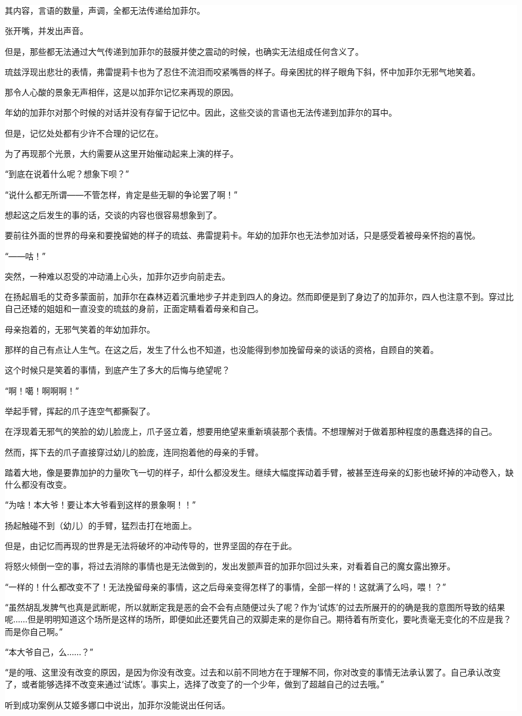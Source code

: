 其内容，言语的数量，声调，全都无法传递给加菲尔。

张开嘴，并发出声音。

但是，那些都无法通过大气传递到加菲尔的鼓膜并使之震动的时候，也确实无法组成任何含义了。

琉兹浮现出悲壮的表情，弗雷提莉卡也为了忍住不流泪而咬紧嘴唇的样子。母亲困扰的样子眼角下斜，怀中加菲尔无邪气地笑着。

那令人心酸的景象无声相伴，这是以加菲尔记忆来再现的原因。

年幼的加菲尔对那个时候的对话并没有存留于记忆中。因此，这些交谈的言语也无法传递到加菲尔的耳中。

但是，记忆处处都有少许不合理的记忆在。

为了再现那个光景，大约需要从这里开始催动起来上演的样子。

“到底在说着什么呢？想象下呗？”

“说什么都无所谓——不管怎样，肯定是些无聊的争论罢了啊！”

想起这之后发生的事的话，交谈的内容也很容易想象到了。

要前往外面的世界的母亲和要挽留她的样子的琉兹、弗雷提莉卡。年幼的加菲尔也无法参加对话，只是感受着被母亲怀抱的喜悦。

“——咕！”

突然，一种难以忍受的冲动涌上心头，加菲尔迈步向前走去。

在扬起眉毛的艾奇多蒙面前，加菲尔在森林迈着沉重地步子并走到四人的身边。然而即便是到了身边了的加菲尔，四人也注意不到。穿过比自己还矮的姐姐和一直没变的琉兹的身前，正面定睛看着母亲和自己。

母亲抱着的，无邪气笑着的年幼加菲尔。

那样的自己有点让人生气。在这之后，发生了什么也不知道，也没能得到参加挽留母亲的谈话的资格，自顾自的笑着。

这个时候只是笑着的事情，到底产生了多大的后悔与绝望呢？

“啊！噶！啊啊啊！”

举起手臂，挥起的爪子连空气都撕裂了。

在浮现着无邪气的笑脸的幼儿脸庞上，爪子竖立着，想要用绝望来重新填装那个表情。不想理解对于做着那种程度的愚蠢选择的自己。

然而，挥下去的爪子直接穿过幼儿的脸庞，连同抱着他的母亲的手臂。

踏着大地，像是要靠加护的力量吹飞一切的样子，却什么都没发生。继续大幅度挥动着手臂，被甚至连母亲的幻影也破坏掉的冲动卷入，缺什么都没有改变。

“为啥！本大爷！要让本大爷看到这样的景象啊！！”

扬起触碰不到（幼儿）的手臂，猛烈击打在地面上。

但是，由记忆而再现的世界是无法将破坏的冲动传导的，世界坚固的存在于此。

将怒火倾倒一空的事，将过去消除的事情也是无法做到的，发出发颤声音的加菲尔回过头来，对看着自己的魔女露出獠牙。

“一样的！什么都改变不了！无法挽留母亲的事情，这之后母亲变得怎样了的事情，全部一样的！这就满了么吗，喂！？”

“虽然胡乱发脾气也真是武断呢，所以就断定我是恶的会不会有点随便过头了呢？作为‘试炼’的过去所展开的的确是我的意图所导致的结果呢……但是明明知道这个场所是这样的场所，即便如此还要凭自己的双脚走来的是你自己。期待着有所变化，要叱责毫无变化的不应是我？而是你自己啊。”

“本大爷自己，么……？”

“是的哦、这里没有改变的原因，是因为你没有改变。过去和以前不同地方在于理解不同，你对改变的事情无法承认罢了。自己承认改变了，或者能够选择不改变来通过‘试炼’。事实上，选择了改变了的一个少年，做到了超越自己的过去哦。”

听到成功案例从艾姬多娜口中说出，加菲尔没能说出任何话。
